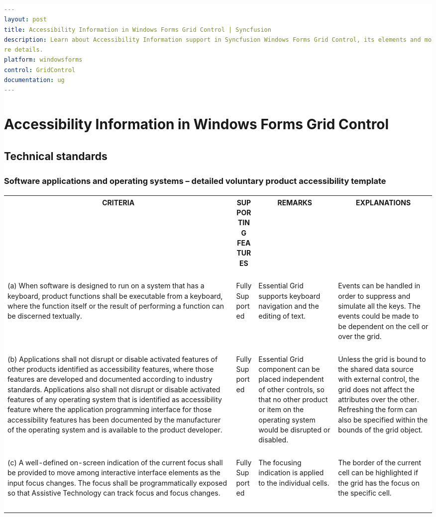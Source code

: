 ```yaml
---
layout: post
title: Accessibility Information in Windows Forms Grid Control | Syncfusion
description: Learn about Accessibility Information support in Syncfusion Windows Forms Grid Control, its elements and more details.
platform: windowsforms
control: GridControl
documentation: ug
---
```

# Accessibility Information in Windows Forms Grid Control

## Technical standards

### Software applications and operating systems – detailed voluntary product accessibility template

<table>
<tr>
<th>
CRITERIA<br/><br/></th><th>
SUPPORTING FEATURES<br/><br/></th><th>
REMARKS<br/><br/></th><th>
EXPLANATIONS<br/><br/></th></tr>
<tr>
<td>
(a) When software is designed to run on a system that has a keyboard, product functions shall be executable from a keyboard, where the function itself or the result of performing a function can be discerned textually.<br/><br/></td><td>
Fully Supported<br/><br/></td><td>
Essential Grid supports keyboard navigation and the editing of text.<br/><br/></td><td>
Events can be handled in order to suppress and simulate all the keys. The events could be made to be dependent on the cell or over the grid.<br/><br/></td></tr>
<tr>
<td>
(b) Applications shall not disrupt or disable activated features of other products identified as accessibility features, where those features are developed and documented according to industry standards. Applications also shall not disrupt or disable activated features of any operating system that is identified as accessibility feature where the application programming interface for those accessibility features has been documented by the manufacturer of the operating system and is available to the product developer.<br/><br/></td><td>
Fully Supported<br/><br/></td><td>
Essential Grid component can be placed independent of other controls, so that no other product or item on the operating system would be disrupted or disabled.<br/><br/></td><td>
Unless the grid is bound to the shared data source with external control, the grid does not affect the attributes over the other. Refreshing the form can also be specified within the bounds of the grid object.<br/><br/></td></tr>
<tr>
<td>
(c) A well-defined on-screen indication of the current focus shall be provided to move among interactive interface elements as the input focus changes. The focus shall be programmatically exposed so that Assistive Technology can track focus and focus changes.<br/><br/></td><td>
Fully Supported<br/><br/></td><td>
The focusing indication is applied to the individual cells.<br/><br/></td><td>
The border of the current cell can be highlighted if the grid has the focus on the specific cell.<br/><br/></td></tr>
<tr>
<td>